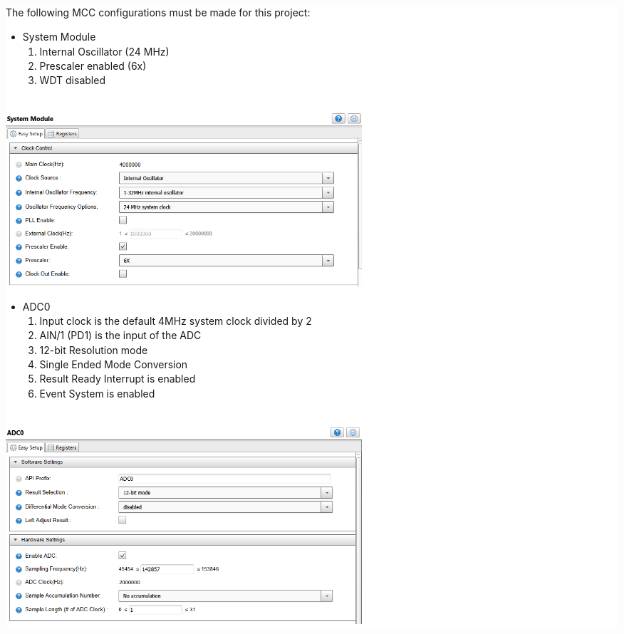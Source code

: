 The following MCC configurations must be made for this project:

 - System Module
    1. Internal Oscillator (24 MHz)
    2. Prescaler enabled (6x)
    3. WDT disabled

<br><img src="images/System_Module_settings.png" width="500">

 - ADC0
    1. Input clock is the default 4MHz system clock divided by 2
    2. AIN/1 (PD1) is the input of the ADC
    3. 12-bit Resolution mode
    4. Single Ended Mode Conversion
    5. Result Ready Interrupt is enabled
    6. Event System is enabled

<br><img src="images/ADC0_settings_1.png" width="500">